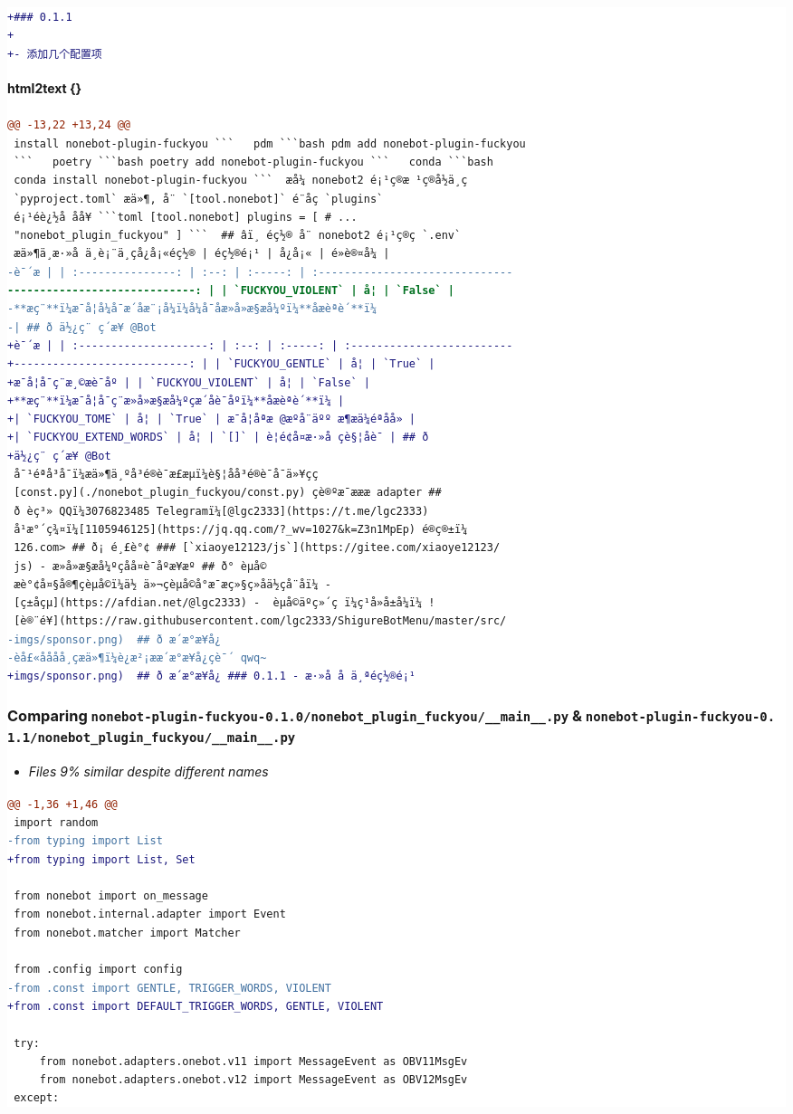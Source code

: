 ```diff
+### 0.1.1
+
+- 添加几个配置项
```

#### html2text {}

```diff
@@ -13,22 +13,24 @@
 install nonebot-plugin-fuckyou ```   pdm ```bash pdm add nonebot-plugin-fuckyou
 ```   poetry ```bash poetry add nonebot-plugin-fuckyou ```   conda ```bash
 conda install nonebot-plugin-fuckyou ```  æå¼ nonebot2 é¡¹ç®æ ¹ç®å½ä¸ç
 `pyproject.toml` æä»¶, å¨ `[tool.nonebot]` é¨åç `plugins`
 é¡¹éè¿½å åå¥ ```toml [tool.nonebot] plugins = [ # ...
 "nonebot_plugin_fuckyou" ] ```  ## âï¸ éç½® å¨ nonebot2 é¡¹ç®ç `.env`
 æä»¶ä¸­æ·»å ä¸è¡¨ä¸­çå¿å¡«éç½® | éç½®é¡¹ | å¿å¡« | é»è®¤å¼ |
-è¯´æ | | :---------------: | :--: | :-----: | :------------------------------
-----------------------------: | | `FUCKYOU_VIOLENT` | å¦ | `False` |
-**æç¨**ï¼æ¯å¦å¼å¯æ´åæ¨¡å¼ï¼å¼å¯åæ»å»æ§æå¼ºï¼**åæèªè´**ï¼
-| ## ð ä½¿ç¨ ç´æ¥ @Bot
+è¯´æ | | :--------------------: | :--: | :-----: | :-------------------------
+---------------------------: | | `FUCKYOU_GENTLE` | å¦ | `True` |
+æ¯å¦å¯ç¨æ¸©æè¯åº | | `FUCKYOU_VIOLENT` | å¦ | `False` |
+**æç¨**ï¼æ¯å¦å¯ç¨æ»å»æ§æå¼ºçæ´åè¯åºï¼**åæèªè´**ï¼ |
+| `FUCKYOU_TOME` | å¦ | `True` | æ¯å¦åªæ @æºå¨äºº æ¶æä¼éªåå» |
+| `FUCKYOU_EXTEND_WORDS` | å¦ | `[]` | è¦é¢å¤æ·»å çè§¦åè¯ | ## ð
+ä½¿ç¨ ç´æ¥ @Bot
 å¯¹éªå³å¯ï¼æä»¶ä¸ºå³é®è¯æ£æµï¼è§¦åå³é®è¯å¯ä»¥çç
 [const.py](./nonebot_plugin_fuckyou/const.py) çè®ºæ¯æææ adapter ##
 ð èç³» QQï¼3076823485 Telegramï¼[@lgc2333](https://t.me/lgc2333)
 å¹æ°´ç¾¤ï¼[1105946125](https://jq.qq.com/?_wv=1027&k=Z3n1MpEp) é®ç®±ï¼
 126.com> ## ð¡ é¸£è°¢ ### [`xiaoye12123/js`](https://gitee.com/xiaoye12123/
 js) - æ»å»æ§æå¼ºçåå¤è¯åºæ¥æº ## ð° èµå©
 æè°¢å¤§å®¶çèµå©ï¼ä½ ä»¬çèµå©å°æ¯æç»§ç»­åä½çå¨åï¼ -
 [ç±åçµ](https://afdian.net/@lgc2333) -  èµå©äºç»´ç ï¼ç¹å»å±å¼ï¼ !
 [è®¨é¥­](https://raw.githubusercontent.com/lgc2333/ShigureBotMenu/master/src/
-imgs/sponsor.png)  ## ð æ´æ°æ¥å¿
-èå£«åååå¸çæä»¶ï¼è¿æ²¡ææ´æ°æ¥å¿çè¯´ qwq~
+imgs/sponsor.png)  ## ð æ´æ°æ¥å¿ ### 0.1.1 - æ·»å å ä¸ªéç½®é¡¹
```

### Comparing `nonebot-plugin-fuckyou-0.1.0/nonebot_plugin_fuckyou/__main__.py` & `nonebot-plugin-fuckyou-0.1.1/nonebot_plugin_fuckyou/__main__.py`

 * *Files 9% similar despite different names*

```diff
@@ -1,36 +1,46 @@
 import random
-from typing import List
+from typing import List, Set
 
 from nonebot import on_message
 from nonebot.internal.adapter import Event
 from nonebot.matcher import Matcher
 
 from .config import config
-from .const import GENTLE, TRIGGER_WORDS, VIOLENT
+from .const import DEFAULT_TRIGGER_WORDS, GENTLE, VIOLENT
 
 try:
     from nonebot.adapters.onebot.v11 import MessageEvent as OBV11MsgEv
     from nonebot.adapters.onebot.v12 import MessageEvent as OBV12MsgEv
 except:
```